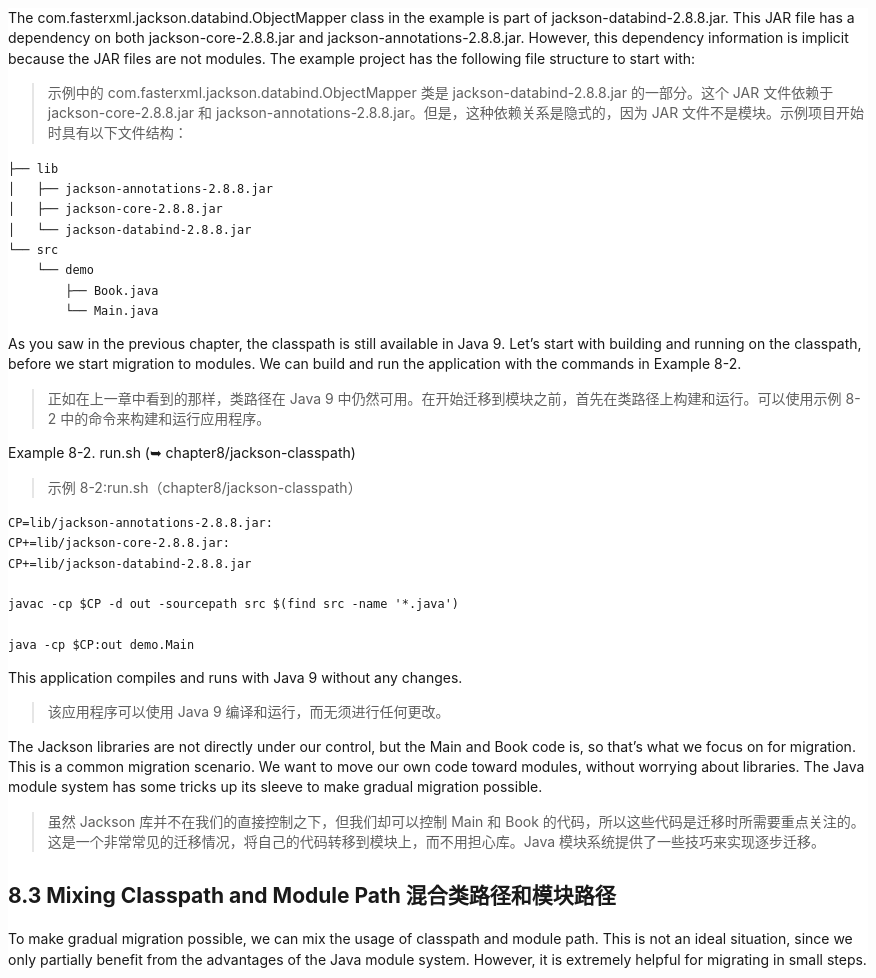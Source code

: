 The com.fasterxml.jackson.databind.ObjectMapper class in the example is part of jackson-databind-2.8.8.jar. This JAR file has a dependency on both jackson-core-2.8.8.jar and jackson-annotations-2.8.8.jar. However, this dependency information is implicit because the JAR files are not modules. The example project has the following file structure to start with:

> 示例中的 com.fasterxml.jackson.databind.ObjectMapper 类是 jackson-databind-2.8.8.jar 的一部分。这个 JAR 文件依赖于 jackson-core-2.8.8.jar 和 jackson-annotations-2.8.8.jar。但是，这种依赖关系是隐式的，因为 JAR 文件不是模块。示例项目开始时具有以下文件结构：

```
├── lib
│   ├── jackson-annotations-2.8.8.jar
│   ├── jackson-core-2.8.8.jar
│   └── jackson-databind-2.8.8.jar
└── src
    └── demo
        ├── Book.java
        └── Main.java
```

As you saw in the previous chapter, the classpath is still available in Java 9. Let’s start with building and running on the classpath, before we start migration to modules. We can build and run the application with the commands in Example 8-2.

> 正如在上一章中看到的那样，类路径在 Java 9 中仍然可用。在开始迁移到模块之前，首先在类路径上构建和运行。可以使用示例 8-2 中的命令来构建和运行应用程序。

Example 8-2. run.sh (➥ chapter8/jackson-classpath)

> 示例 8-2:run.sh（chapter8/jackson-classpath）

```
CP=lib/jackson-annotations-2.8.8.jar:
CP+=lib/jackson-core-2.8.8.jar:
CP+=lib/jackson-databind-2.8.8.jar

javac -cp $CP -d out -sourcepath src $(find src -name '*.java')

java -cp $CP:out demo.Main
```

This application compiles and runs with Java 9 without any changes.

> 该应用程序可以使用 Java 9 编译和运行，而无须进行任何更改。

The Jackson libraries are not directly under our control, but the Main and Book code is, so that’s what we focus on for migration. This is a common migration scenario. We want to move our own code toward modules, without worrying about libraries. The Java module system has some tricks up its sleeve to make gradual migration possible.

> 虽然 Jackson 库并不在我们的直接控制之下，但我们却可以控制 Main 和 Book 的代码，所以这些代码是迁移时所需要重点关注的。这是一个非常常见的迁移情况，将自己的代码转移到模块上，而不用担心库。Java 模块系统提供了一些技巧来实现逐步迁移。

## 8.3 Mixing Classpath and Module Path 混合类路径和模块路径

To make gradual migration possible, we can mix the usage of classpath and module path. This is not an ideal situation, since we only partially benefit from the advantages of the Java module system. However, it is extremely helpful for migrating in small steps.
